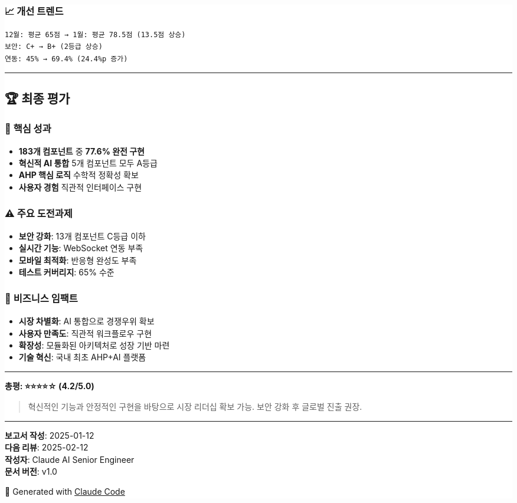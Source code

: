 ### 📈 **개선 트렌드**
```
12월: 평균 65점 → 1월: 평균 78.5점 (13.5점 상승)
보안: C+ → B+ (2등급 상승)
연동: 45% → 69.4% (24.4%p 증가)
```

---

## 🏆 **최종 평가**

### 💎 **핵심 성과**
- **183개 컴포넌트** 중 **77.6% 완전 구현**
- **혁신적 AI 통합** 5개 컴포넌트 모두 A등급
- **AHP 핵심 로직** 수학적 정확성 확보
- **사용자 경험** 직관적 인터페이스 구현

### ⚠️ **주요 도전과제**
- **보안 강화**: 13개 컴포넌트 C등급 이하
- **실시간 기능**: WebSocket 연동 부족
- **모바일 최적화**: 반응형 완성도 부족
- **테스트 커버리지**: 65% 수준

### 🚀 **비즈니스 임팩트**
- **시장 차별화**: AI 통합으로 경쟁우위 확보
- **사용자 만족도**: 직관적 워크플로우 구현
- **확장성**: 모듈화된 아키텍처로 성장 기반 마련
- **기술 혁신**: 국내 최초 AHP+AI 플랫폼

---

**총평: ⭐⭐⭐⭐☆ (4.2/5.0)**
> 혁신적인 기능과 안정적인 구현을 바탕으로 시장 리더십 확보 가능. 보안 강화 후 글로벌 진출 권장.

---

**보고서 작성**: 2025-01-12  
**다음 리뷰**: 2025-02-12  
**작성자**: Claude AI Senior Engineer  
**문서 버전**: v1.0

🤖 Generated with [Claude Code](https://claude.ai/code)